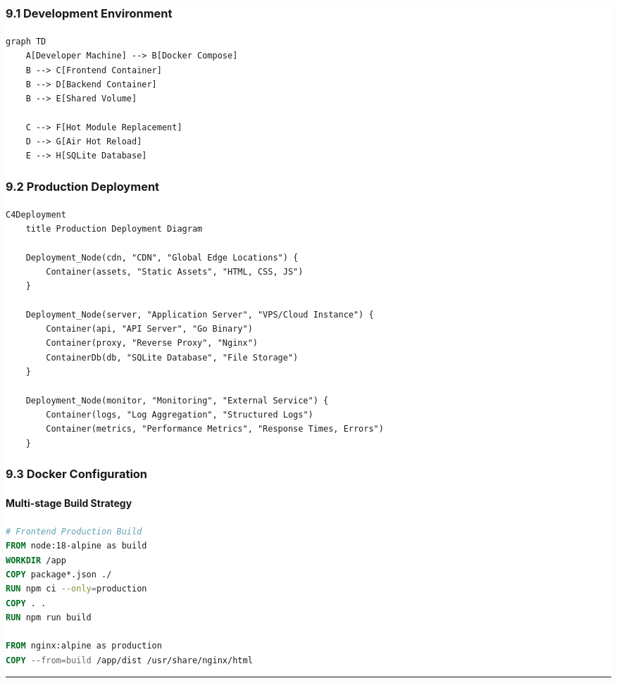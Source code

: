 ### 9.1 Development Environment

```mermaid
graph TD
    A[Developer Machine] --> B[Docker Compose]
    B --> C[Frontend Container]
    B --> D[Backend Container]
    B --> E[Shared Volume]
    
    C --> F[Hot Module Replacement]
    D --> G[Air Hot Reload]
    E --> H[SQLite Database]
```

### 9.2 Production Deployment

```mermaid
C4Deployment
    title Production Deployment Diagram
    
    Deployment_Node(cdn, "CDN", "Global Edge Locations") {
        Container(assets, "Static Assets", "HTML, CSS, JS")
    }
    
    Deployment_Node(server, "Application Server", "VPS/Cloud Instance") {
        Container(api, "API Server", "Go Binary")
        Container(proxy, "Reverse Proxy", "Nginx")
        ContainerDb(db, "SQLite Database", "File Storage")
    }
    
    Deployment_Node(monitor, "Monitoring", "External Service") {
        Container(logs, "Log Aggregation", "Structured Logs")
        Container(metrics, "Performance Metrics", "Response Times, Errors")
    }
```

### 9.3 Docker Configuration

#### Multi-stage Build Strategy
```dockerfile
# Frontend Production Build
FROM node:18-alpine as build
WORKDIR /app
COPY package*.json ./
RUN npm ci --only=production
COPY . .
RUN npm run build

FROM nginx:alpine as production
COPY --from=build /app/dist /usr/share/nginx/html
```

---